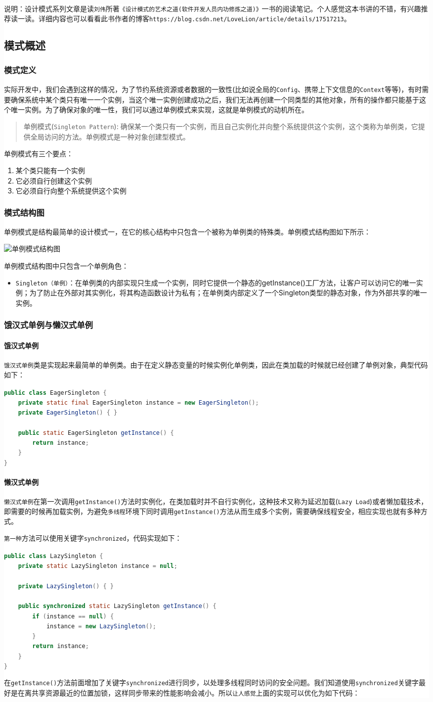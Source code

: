 
说明：设计模式系列文章是读`刘伟`所著`《设计模式的艺术之道(软件开发人员内功修炼之道)》`一书的阅读笔记。个人感觉这本书讲的不错，有兴趣推荐读一读。详细内容也可以看看此书作者的博客`https://blog.csdn.net/LoveLion/article/details/17517213`。

## 模式概述

### 模式定义

实际开发中，我们会遇到这样的情况，为了节约系统资源或者数据的一致性(比如说全局的`Config`、携带上下文信息的`Context`等等)，有时需要确保系统中某个类只有唯一一个实例，当这个唯一实例创建成功之后，我们无法再创建一个同类型的其他对象，所有的操作都只能基于这个唯一实例。为了确保对象的唯一性，我们可以通过单例模式来实现，这就是单例模式的动机所在。

> 单例模式(`Singleton Pattern`): 确保某一个类只有一个实例，而且自己实例化并向整个系统提供这个实例，这个类称为单例类，它提供全局访问的方法。单例模式是一种对象创建型模式。    

单例模式有三个要点：   
1. 某个类只能有一个实例
2. 它必须自行创建这个实例
3. 它必须自行向整个系统提供这个实例

### 模式结构图

单例模式是结构最简单的设计模式一，在它的核心结构中只包含一个被称为单例类的特殊类。单例模式结构图如下所示：

![单例模式结构图](https://img2020.cnblogs.com/blog/1546632/202005/1546632-20200523104505352-451913605.png)

单例模式结构图中只包含一个单例角色：  
- `Singleton（单例）`：在单例类的内部实现只生成一个实例，同时它提供一个静态的getInstance()工厂方法，让客户可以访问它的唯一实例；为了防止在外部对其实例化，将其构造函数设计为私有；在单例类内部定义了一个Singleton类型的静态对象，作为外部共享的唯一实例。

### 饿汉式单例与懒汉式单例

#### 饿汉式单例

`饿汉式单例`类是实现起来最简单的单例类。由于在定义静态变量的时候实例化单例类，因此在类加载的时候就已经创建了单例对象，典型代码如下：

```java
public class EagerSingleton { 
    private static final EagerSingleton instance = new EagerSingleton(); 
    private EagerSingleton() { } 
 
    public static EagerSingleton getInstance() {
        return instance; 
    }   
}
```

#### 懒汉式单例

`懒汉式单例`在第一次调用`getInstance()`方法时实例化，在类加载时并不自行实例化，这种技术又称为延迟加载(`Lazy Load`)或者懒加载技术，即需要的时候再加载实例，为避免`多线程`环境下同时调用`getInstance()`方法从而生成多个实例，需要确保线程安全，相应实现也就有多种方式。 

`第一种`方法可以使用关键字`synchronized`，代码实现如下：
```java
public class LazySingleton { 
    private static LazySingleton instance = null; 
 
    private LazySingleton() { } 
 
    public synchronized static LazySingleton getInstance() { 
        if (instance == null) {
            instance = new LazySingleton(); 
        }
        return instance; 
    }
}
```
在`getInstance()`方法前面增加了关键字`synchronized`进行同步，以处理多线程同时访问的安全问题。我们知道使用`synchronized`关键字最好是在离共享资源最近的位置加锁，这样同步带来的性能影响会减小。所以`让人感觉`上面的实现可以优化为如下代码：
